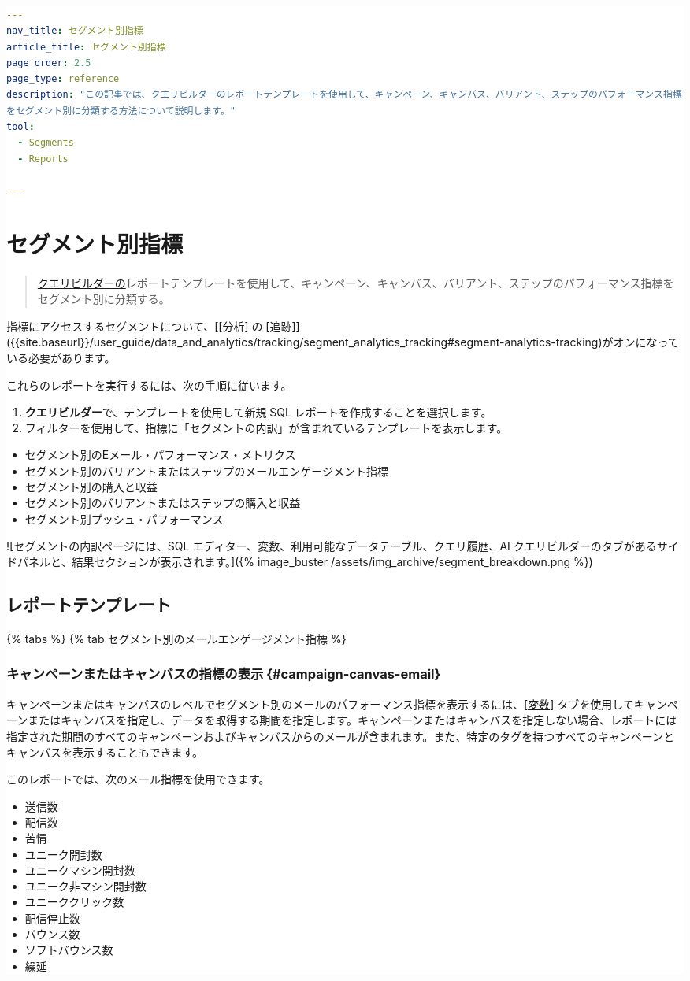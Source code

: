 ```yaml
---
nav_title: セグメント別指標
article_title: セグメント別指標
page_order: 2.5
page_type: reference
description: "この記事では、クエリビルダーのレポートテンプレートを使用して、キャンペーン、キャンバス、バリアント、ステップのパフォーマンス指標をセグメント別に分類する方法について説明します。"
tool: 
  - Segments
  - Reports
  
---
```


# セグメント別指標

> [クエリビルダーの]({{site.baseurl}}/user_guide/data_and_analytics/query_builder/)レポートテンプレートを使用して、キャンペーン、キャンバス、バリアント、ステップのパフォーマンス指標をセグメント別に分類する。

指標にアクセスするセグメントについて、[\[分析] の \[追跡]]({{site.baseurl}}/user_guide/data_and_analytics/tracking/segment_analytics_tracking#segment-analytics-tracking)がオンになっている必要があります。

これらのレポートを実行するには、次の手順に従います。
1. **クエリビルダー**で、テンプレートを使用して新規 SQL レポートを作成することを選択します。 
2. フィルターを使用して、指標に「セグメントの内訳」が含まれているテンプレートを表示します。
- セグメント別のEメール・パフォーマンス・メトリクス
- セグメント別のバリアントまたはステップのメールエンゲージメント指標
- セグメント別の購入と収益
- セグメント別のバリアントまたはステップの購入と収益
- セグメント別プッシュ・パフォーマンス


![セグメントの内訳ページには、SQL エディター、変数、利用可能なデータテーブル、クエリ履歴、AI クエリビルダーのタブがあるサイドパネルと、結果セクションが表示されます。]({% image_buster /assets/img_archive/segment_breakdown.png %})

## レポートテンプレート

{% tabs %}
{% tab セグメント別のメールエンゲージメント指標 %}

### キャンペーンまたはキャンバスの指標の表示 {#campaign-canvas-email}

キャンペーンまたはキャンバスのレベルでセグメント別のメールのパフォーマンス指標を表示するには、\[[変数](#variables)] タブを使用してキャンペーンまたはキャンバスを指定し、データを取得する期間を指定します。キャンペーンまたはキャンバスを指定しない場合、レポートには指定された期間のすべてのキャンペーンおよびキャンバスからのメールが含まれます。また、特定のタグを持つすべてのキャンペーンとキャンバスを表示することもできます。

このレポートでは、次のメール指標を使用できます。
- 送信数
- 配信数
- 苦情
- ユニーク開封数
- ユニークマシン開封数
- ユニーク非マシン開封数
- ユニーククリック数
- 配信停止数
- バウンス数
- ソフトバウンス数
- 繰延
